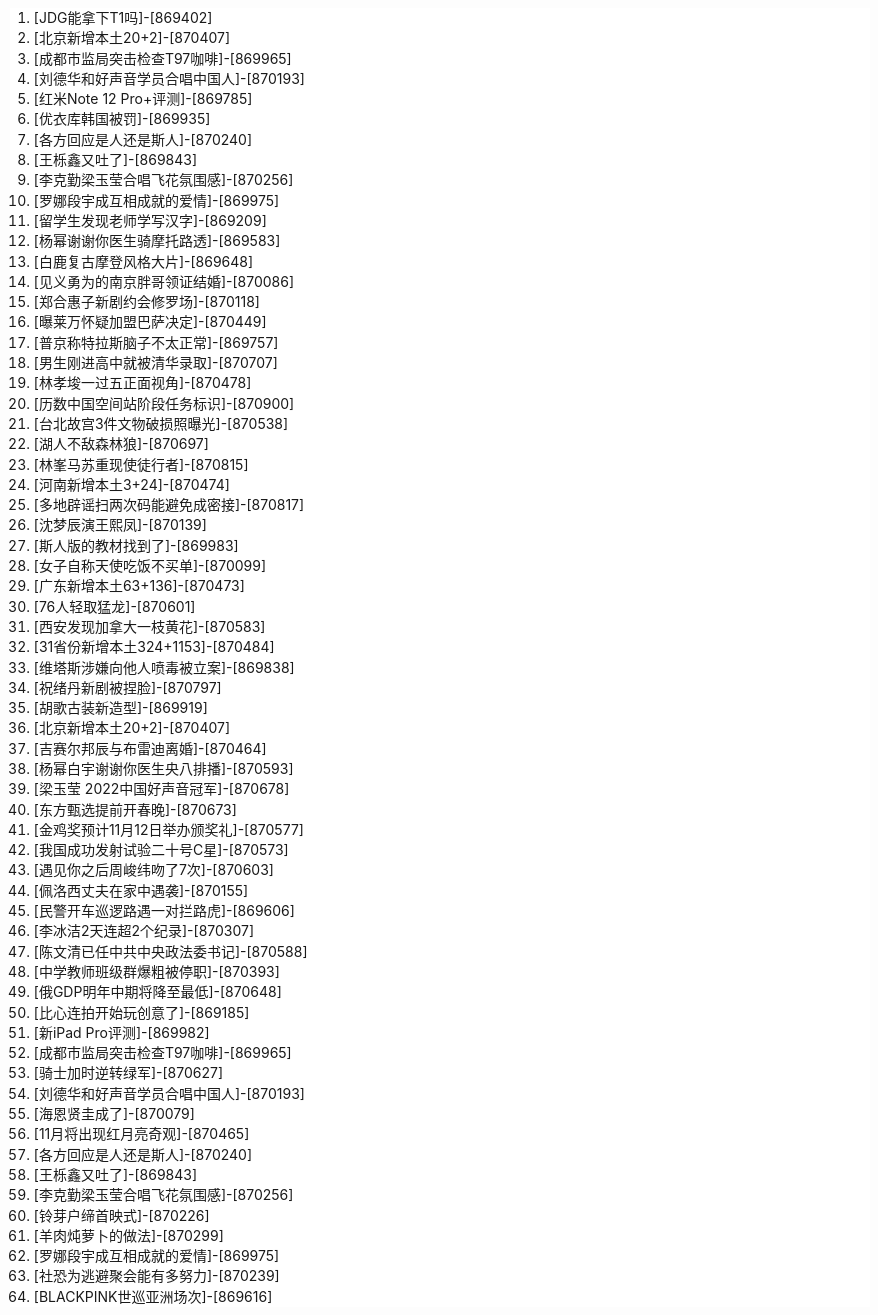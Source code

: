 1. [JDG能拿下T1吗]-[869402]
1. [北京新增本土20+2]-[870407]
1. [成都市监局突击检查T97咖啡]-[869965]
1. [刘德华和好声音学员合唱中国人]-[870193]
1. [红米Note 12 Pro+评测]-[869785]
1. [优衣库韩国被罚]-[869935]
1. [各方回应是人还是斯人]-[870240]
1. [王栎鑫又吐了]-[869843]
1. [李克勤梁玉莹合唱飞花氛围感]-[870256]
1. [罗娜段宇成互相成就的爱情]-[869975]
1. [留学生发现老师学写汉字]-[869209]
1. [杨幂谢谢你医生骑摩托路透]-[869583]
1. [白鹿复古摩登风格大片]-[869648]
1. [见义勇为的南京胖哥领证结婚]-[870086]
1. [郑合惠子新剧约会修罗场]-[870118]
1. [曝莱万怀疑加盟巴萨决定]-[870449]
1. [普京称特拉斯脑子不太正常]-[869757]
1. [男生刚进高中就被清华录取]-[870707]
1. [林孝埈一过五正面视角]-[870478]
1. [历数中国空间站阶段任务标识]-[870900]
1. [台北故宫3件文物破损照曝光]-[870538]
1. [湖人不敌森林狼]-[870697]
1. [林峯马苏重现使徒行者]-[870815]
1. [河南新增本土3+24]-[870474]
1. [多地辟谣扫两次码能避免成密接]-[870817]
1. [沈梦辰演王熙凤]-[870139]
1. [斯人版的教材找到了]-[869983]
1. [女子自称天使吃饭不买单]-[870099]
1. [广东新增本土63+136]-[870473]
1. [76人轻取猛龙]-[870601]
1. [西安发现加拿大一枝黄花]-[870583]
1. [31省份新增本土324+1153]-[870484]
1. [维塔斯涉嫌向他人喷毒被立案]-[869838]
1. [祝绪丹新剧被捏脸]-[870797]
1. [胡歌古装新造型]-[869919]
1. [北京新增本土20+2]-[870407]
1. [吉赛尔邦辰与布雷迪离婚]-[870464]
1. [杨幂白宇谢谢你医生央八排播]-[870593]
1. [梁玉莹 2022中国好声音冠军]-[870678]
1. [东方甄选提前开春晚]-[870673]
1. [金鸡奖预计11月12日举办颁奖礼]-[870577]
1. [我国成功发射试验二十号C星]-[870573]
1. [遇见你之后周峻纬吻了7次]-[870603]
1. [佩洛西丈夫在家中遇袭]-[870155]
1. [民警开车巡逻路遇一对拦路虎]-[869606]
1. [李冰洁2天连超2个纪录]-[870307]
1. [陈文清已任中共中央政法委书记]-[870588]
1. [中学教师班级群爆粗被停职]-[870393]
1. [俄GDP明年中期将降至最低]-[870648]
1. [比心连拍开始玩创意了]-[869185]
1. [新iPad Pro评测]-[869982]
1. [成都市监局突击检查T97咖啡]-[869965]
1. [骑士加时逆转绿军]-[870627]
1. [刘德华和好声音学员合唱中国人]-[870193]
1. [海恩贤圭成了]-[870079]
1. [11月将出现红月亮奇观]-[870465]
1. [各方回应是人还是斯人]-[870240]
1. [王栎鑫又吐了]-[869843]
1. [李克勤梁玉莹合唱飞花氛围感]-[870256]
1. [铃芽户缔首映式]-[870226]
1. [羊肉炖萝卜的做法]-[870299]
1. [罗娜段宇成互相成就的爱情]-[869975]
1. [社恐为逃避聚会能有多努力]-[870239]
1. [BLACKPINK世巡亚洲场次]-[869616]